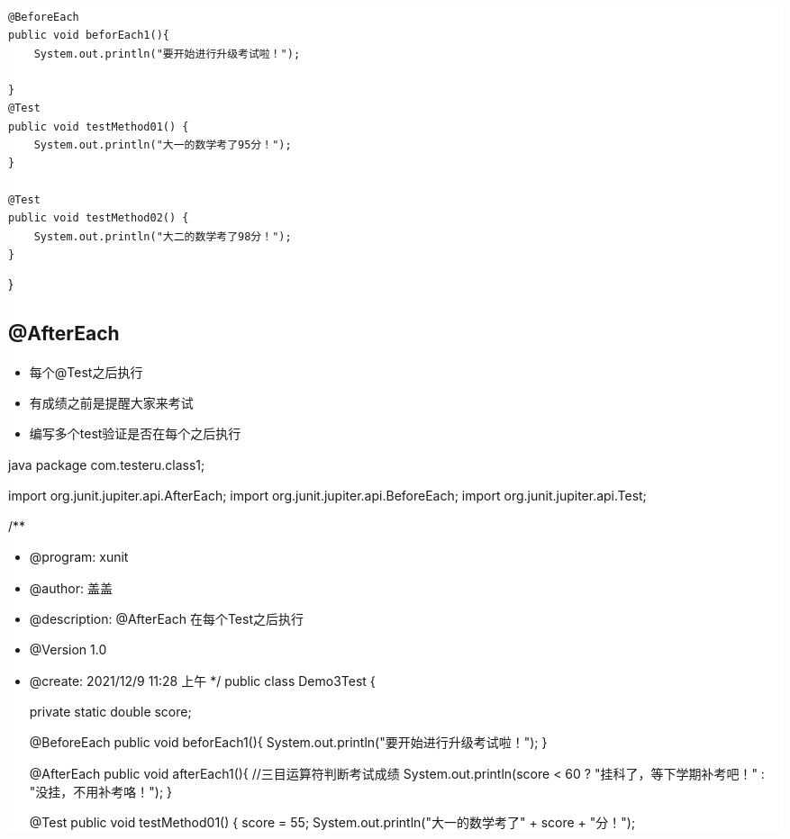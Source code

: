     @BeforeEach
    public void beforEach1(){
        System.out.println("要开始进行升级考试啦！");

    }
    @Test
    public void testMethod01() {
        System.out.println("大一的数学考了95分！");
    }

    @Test
    public void testMethod02() {
        System.out.println("大二的数学考了98分！");
    }
}




## @AfterEach

- 每个@Test之后执行
  
- 有成绩之前是提醒大家来考试

- 编写多个test验证是否在每个之后执行


java
package com.testeru.class1;

import org.junit.jupiter.api.AfterEach;
import org.junit.jupiter.api.BeforeEach;
import org.junit.jupiter.api.Test;

/**
 * @program: xunit
 * @author: 盖盖
 * @description: @AfterEach 在每个Test之后执行
 * @Version 1.0
 * @create: 2021/12/9 11:28 上午
 */
public class Demo3Test {

    private static double score;

    @BeforeEach
    public void beforEach1(){
        System.out.println("要开始进行升级考试啦！");
    }

    @AfterEach
    public void afterEach1(){
        //三目运算符判断考试成绩
        System.out.println(score < 60 ? "挂科了，等下学期补考吧！" : "没挂，不用补考咯！");
    }

    @Test
    public void testMethod01() {
        score = 55;
        System.out.println("大一的数学考了" + score + "分！");
